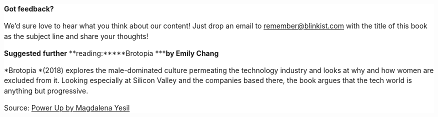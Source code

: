 **Got feedback?**

We’d sure love to hear what you think about our content! Just drop an email to remember@blinkist.com with the title of this book as the subject line and share your thoughts!

**Suggested** **further** **reading:*****Brotopia *****by Emily Chang**

*Brotopia *(2018) explores the male-dominated culture permeating the technology industry and looks at why and how women are excluded from it. Looking especially at Silicon Valley and the companies based there, the book argues that the tech world is anything but progressive.


Source: [Power Up by Magdalena Yesil](https://www.blinkist.com/en/nc/daily/reader/power-up-en/)